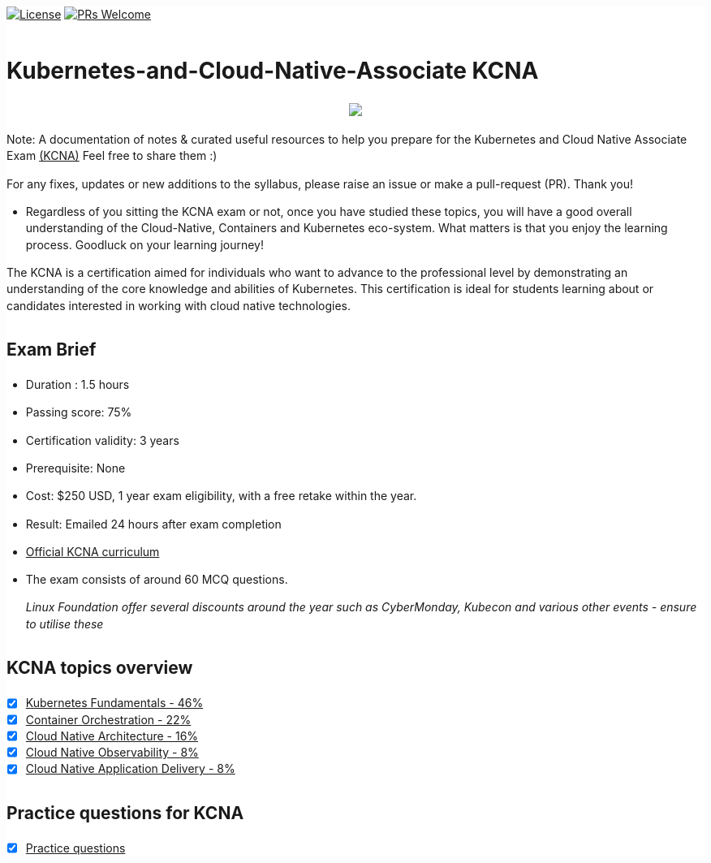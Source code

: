 [![License](https://img.shields.io/badge/License-Apache_2.0-blue.svg)](https://opensource.org/licenses/Apache-2.0)
[![PRs Welcome](https://img.shields.io/badge/PRs-welcome-brightgreen.svg?style=flat-square)](http://makeapullrequest.com)

# Kubernetes-and-Cloud-Native-Associate KCNA

<p align="center">
  <img width="180" src="./pics/KCNA-logo.jpeg">
</p>

Note: A documentation of notes & curated useful resources to help you prepare for the Kubernetes and Cloud Native Associate Exam [(KCNA)](https://training.linuxfoundation.org/certification/kubernetes-cloud-native-associate/) Feel free to share them :)

For any fixes, updates or new additions to the syllabus, please raise an issue or make a pull-request (PR). Thank you! 

- Regardless of you sitting the KCNA exam or not, once you have studied these topics, you will have a good overall understanding of the Cloud-Native, Containers and Kubernetes eco-system. What matters is that you enjoy the learning process. Goodluck on your learning journey!

The KCNA is a certification aimed for individuals who want to advance to the professional level by demonstrating an understanding of the core knowledge and abilities of Kubernetes. This certification is ideal for students learning about or candidates interested in working with cloud native technologies. 

## Exam Brief

- Duration : 1.5 hours

- Passing score: 75%
- Certification validity: 3 years
- Prerequisite: None
- Cost: $250 USD, 1 year exam eligibility, with a free retake within the year.
- Result: Emailed 24 hours after exam completion
- [Official KCNA curriculum](https://github.com/cncf/curriculum/blob/master/KCNA_Curriculum.pdf)
- The exam consists of around 60 MCQ questions.

  *Linux Foundation offer several discounts around the year such as CyberMonday, Kubecon and various other events - ensure to utilise these*

## KCNA topics overview

- [x] [Kubernetes Fundamentals - 46%](#small_blue_diamond-1-kubernetes-fundamentals---46)
- [x] [Container Orchestration - 22%](#small_blue_diamond-2-container-orchestration---22)
- [x] [Cloud Native Architecture - 16%](#small_blue_diamond-3-cloud-native-architecture---16)
- [x] [Cloud Native Observability - 8%](#small_blue_diamond-4-cloud-native-observability---8)
- [x] [Cloud Native Application Delivery - 8%](#small_blue_diamond-5-cloud-native-application-delivery---8)

## Practice questions for KCNA
- [x] [Practice questions](./mock-exam-questions/questions.md)
